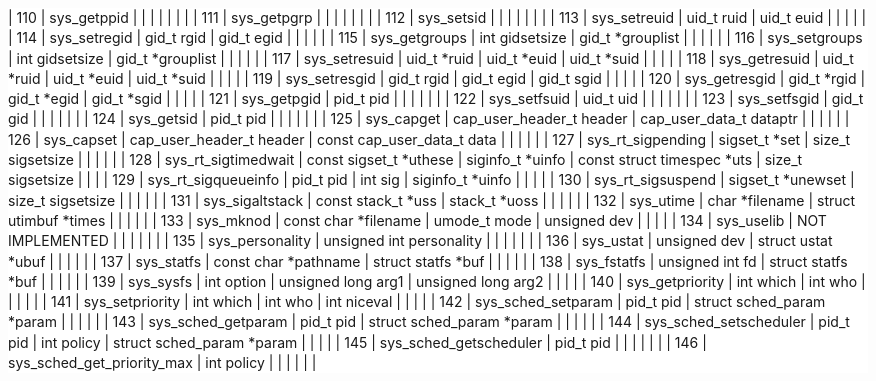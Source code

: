 | 110  | sys_getppid | | | | | | |
| 111  | sys_getpgrp | | | | | | |
| 112  | sys_setsid  | | | | | | |
| 113  | sys_setreuid | uid_t ruid | uid_t euid | | | | |
| 114  | sys_setregid | gid_t rgid | gid_t egid | | | | |
| 115  | sys_getgroups | int gidsetsize | gid_t *grouplist | | | | |
| 116  | sys_setgroups | int gidsetsize | gid_t *grouplist | | | | |
| 117  | sys_setresuid | uid_t *ruid | uid_t *euid | uid_t *suid | | | |
| 118  | sys_getresuid | uid_t *ruid | uid_t *euid | uid_t *suid | | | |
| 119  | sys_setresgid | gid_t rgid | gid_t egid | gid_t sgid | | | |
| 120  | sys_getresgid | gid_t *rgid | gid_t *egid | gid_t *sgid | | | |
| 121  | sys_getpgid | pid_t pid | | | | | |
| 122  | sys_setfsuid | uid_t uid | | | | | |
| 123  | sys_setfsgid | gid_t gid | | | | | |
| 124  | sys_getsid  | pid_t pid | | | | | |
| 125  | sys_capget  | cap_user_header_t header | cap_user_data_t dataptr | | | | |
| 126  | sys_capset  | cap_user_header_t header | const cap_user_data_t data | | | | |
| 127  | sys_rt_sigpending | sigset_t *set | size_t sigsetsize | | | | |
| 128  | sys_rt_sigtimedwait | const sigset_t *uthese | siginfo_t *uinfo | const struct timespec *uts | size_t sigsetsize | | |
| 129  | sys_rt_sigqueueinfo | pid_t pid | int sig | siginfo_t *uinfo | | | |
| 130  | sys_rt_sigsuspend | sigset_t *unewset | size_t sigsetsize | | | | |
| 131  | sys_sigaltstack | const stack_t *uss | stack_t *uoss | | | | |
| 132  | sys_utime   | char *filename | struct utimbuf *times | | | | |
| 133  | sys_mknod   | const char *filename | umode_t mode | unsigned dev | | | |
| 134  | sys_uselib  | NOT IMPLEMENTED | | | | | |
| 135  | sys_personality | unsigned int personality | | | | | |
| 136  | sys_ustat   | unsigned dev | struct ustat *ubuf | | | | |
| 137  | sys_statfs  | const char *pathname | struct statfs *buf | | | | |
| 138  | sys_fstatfs | unsigned int fd | struct statfs *buf | | | | |
| 139  | sys_sysfs   | int option | unsigned long arg1 | unsigned long arg2 | | | |
| 140  | sys_getpriority | int which | int who | | | | |
| 141  | sys_setpriority | int which | int who | int niceval | | | |
| 142  | sys_sched_setparam | pid_t pid | struct sched_param *param | | | | |
| 143  | sys_sched_getparam | pid_t pid | struct sched_param *param | | | | |
| 144  | sys_sched_setscheduler | pid_t pid | int policy | struct sched_param *param | | | |
| 145  | sys_sched_getscheduler | pid_t pid | | | | | |
| 146  | sys_sched_get_priority_max | int policy | | | | | |
